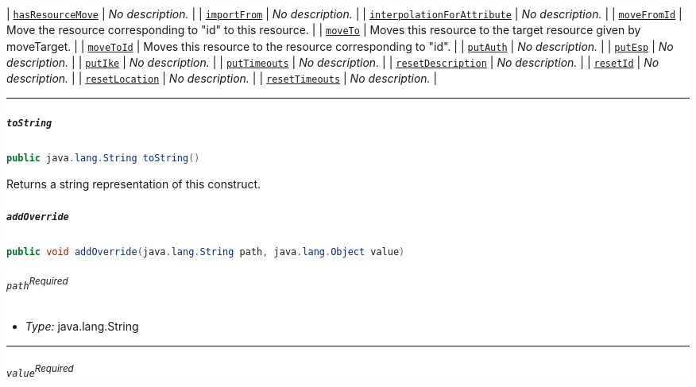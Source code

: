 | <code><a href="#@cdktf/provider-ionoscloud.vpnIpsecTunnel.VpnIpsecTunnel.hasResourceMove">hasResourceMove</a></code> | *No description.* |
| <code><a href="#@cdktf/provider-ionoscloud.vpnIpsecTunnel.VpnIpsecTunnel.importFrom">importFrom</a></code> | *No description.* |
| <code><a href="#@cdktf/provider-ionoscloud.vpnIpsecTunnel.VpnIpsecTunnel.interpolationForAttribute">interpolationForAttribute</a></code> | *No description.* |
| <code><a href="#@cdktf/provider-ionoscloud.vpnIpsecTunnel.VpnIpsecTunnel.moveFromId">moveFromId</a></code> | Move the resource corresponding to "id" to this resource. |
| <code><a href="#@cdktf/provider-ionoscloud.vpnIpsecTunnel.VpnIpsecTunnel.moveTo">moveTo</a></code> | Moves this resource to the target resource given by moveTarget. |
| <code><a href="#@cdktf/provider-ionoscloud.vpnIpsecTunnel.VpnIpsecTunnel.moveToId">moveToId</a></code> | Moves this resource to the resource corresponding to "id". |
| <code><a href="#@cdktf/provider-ionoscloud.vpnIpsecTunnel.VpnIpsecTunnel.putAuth">putAuth</a></code> | *No description.* |
| <code><a href="#@cdktf/provider-ionoscloud.vpnIpsecTunnel.VpnIpsecTunnel.putEsp">putEsp</a></code> | *No description.* |
| <code><a href="#@cdktf/provider-ionoscloud.vpnIpsecTunnel.VpnIpsecTunnel.putIke">putIke</a></code> | *No description.* |
| <code><a href="#@cdktf/provider-ionoscloud.vpnIpsecTunnel.VpnIpsecTunnel.putTimeouts">putTimeouts</a></code> | *No description.* |
| <code><a href="#@cdktf/provider-ionoscloud.vpnIpsecTunnel.VpnIpsecTunnel.resetDescription">resetDescription</a></code> | *No description.* |
| <code><a href="#@cdktf/provider-ionoscloud.vpnIpsecTunnel.VpnIpsecTunnel.resetId">resetId</a></code> | *No description.* |
| <code><a href="#@cdktf/provider-ionoscloud.vpnIpsecTunnel.VpnIpsecTunnel.resetLocation">resetLocation</a></code> | *No description.* |
| <code><a href="#@cdktf/provider-ionoscloud.vpnIpsecTunnel.VpnIpsecTunnel.resetTimeouts">resetTimeouts</a></code> | *No description.* |

---

##### `toString` <a name="toString" id="@cdktf/provider-ionoscloud.vpnIpsecTunnel.VpnIpsecTunnel.toString"></a>

```java
public java.lang.String toString()
```

Returns a string representation of this construct.

##### `addOverride` <a name="addOverride" id="@cdktf/provider-ionoscloud.vpnIpsecTunnel.VpnIpsecTunnel.addOverride"></a>

```java
public void addOverride(java.lang.String path, java.lang.Object value)
```

###### `path`<sup>Required</sup> <a name="path" id="@cdktf/provider-ionoscloud.vpnIpsecTunnel.VpnIpsecTunnel.addOverride.parameter.path"></a>

- *Type:* java.lang.String

---

###### `value`<sup>Required</sup> <a name="value" id="@cdktf/provider-ionoscloud.vpnIpsecTunnel.VpnIpsecTunnel.addOverride.parameter.value"></a>
